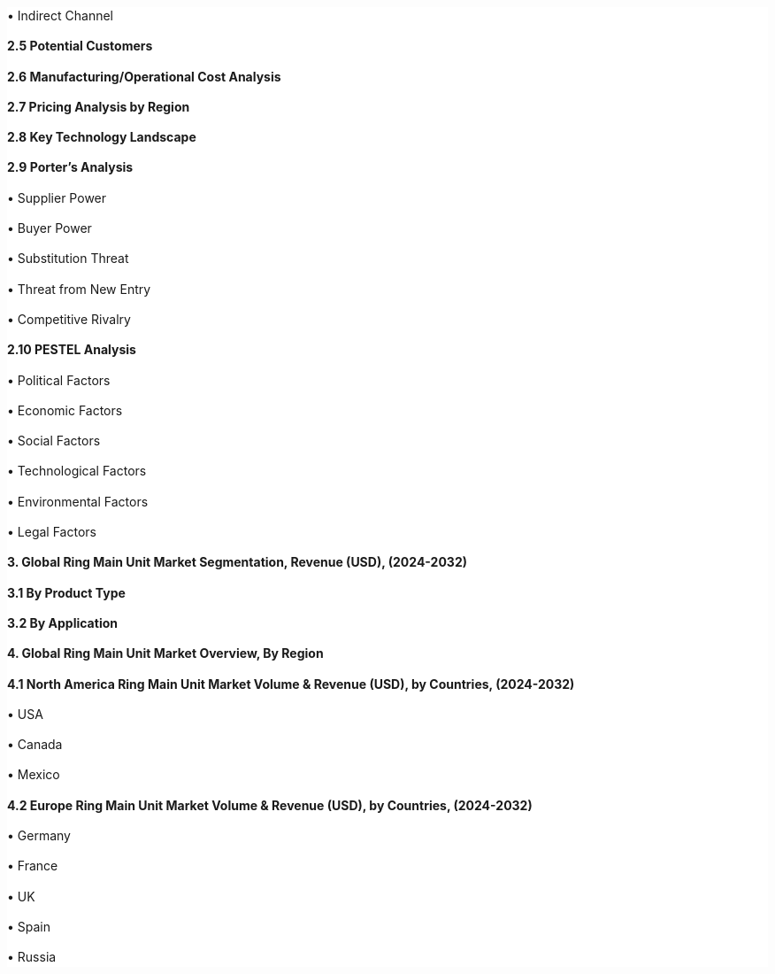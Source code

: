 • Indirect Channel

<strong>2.5 Potential Customers</strong>

<strong>2.6 Manufacturing/Operational Cost Analysis</strong>

<strong>2.7 Pricing Analysis by Region</strong>

<strong>2.8 Key Technology Landscape</strong>

<strong>2.9 Porter’s Analysis</strong>

• Supplier Power

• Buyer Power

• Substitution Threat

• Threat from New Entry

• Competitive Rivalry

<strong>2.10 PESTEL Analysis</strong>

• Political Factors

• Economic Factors

• Social Factors

• Technological Factors

• Environmental Factors

• Legal Factors

<strong>3. Global Ring Main Unit Market Segmentation, Revenue (USD), (2024-2032)</strong>

<strong>3.1 By Product Type</strong>

<strong>3.2 By Application</strong>

<strong>4. Global Ring Main Unit Market Overview, By Region</strong>

<strong>4.1 North America Ring Main Unit Market Volume &amp; Revenue (USD), by Countries, (2024-2032)</strong>

• USA

• Canada

• Mexico

<strong>4.2 Europe Ring Main Unit Market Volume &amp; Revenue (USD), by Countries, (2024-2032)</strong>

• Germany

• France

• UK

• Spain

• Russia

